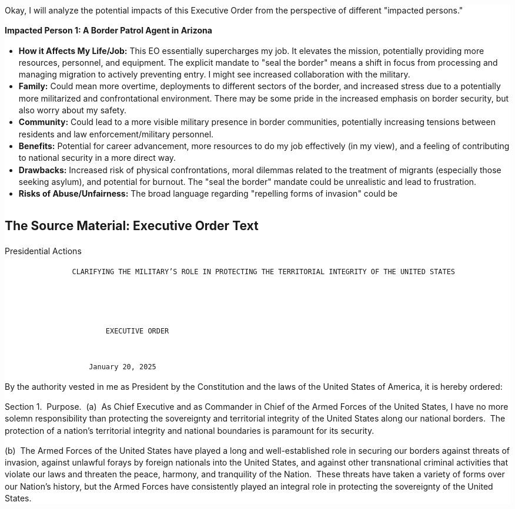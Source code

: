 Okay, I will analyze the potential impacts of this Executive Order from the perspective of different "impacted persons."

**Impacted Person 1: A Border Patrol Agent in Arizona**

*   **How it Affects My Life/Job:** This EO essentially supercharges my job. It elevates the mission, potentially providing more resources, personnel, and equipment. The explicit mandate to "seal the border" means a shift in focus from processing and managing migration to actively preventing entry. I might see increased collaboration with the military.
*   **Family:** Could mean more overtime, deployments to different sectors of the border, and increased stress due to a potentially more militarized and confrontational environment. There may be some pride in the increased emphasis on border security, but also worry about my safety.
*   **Community:** Could lead to a more visible military presence in border communities, potentially increasing tensions between residents and law enforcement/military personnel.
*   **Benefits:** Potential for career advancement, more resources to do my job effectively (in my view), and a feeling of contributing to national security in a more direct way.
*   **Drawbacks:** Increased risk of physical confrontations, moral dilemmas related to the treatment of migrants (especially those seeking asylum), and potential for burnout. The "seal the border" mandate could be unrealistic and lead to frustration.
*   **Risks of Abuse/Unfairness:** The broad language regarding "repelling forms of invasion" could be

## The Source Material: Executive Order Text

Presidential Actions				
			
							
					CLARIFYING THE MILITARY’S ROLE IN PROTECTING THE TERRITORIAL INTEGRITY OF THE UNITED STATES				
			
			
				
											
							EXECUTIVE ORDER						
										
					
						January 20, 2025					
				

			
					
	




By the authority vested in me as President by the Constitution and the laws of the United States of America, it is hereby ordered:



Section 1.  Purpose.  (a)  As Chief Executive and as Commander in Chief of the Armed Forces of the United States, I have no more solemn responsibility than protecting the sovereignty and territorial integrity of the United States along our national borders.  The protection of a nation’s territorial integrity and national boundaries is paramount for its security.



(b)  The Armed Forces of the United States have played a long and well-established role in securing our borders against threats of invasion, against unlawful forays by foreign nationals into the United States, and against other transnational criminal activities that violate our laws and threaten the peace, harmony, and tranquility of the Nation.  These threats have taken a variety of forms over our Nation’s history, but the Armed Forces have consistently played an integral role in protecting the sovereignty of the United States.
